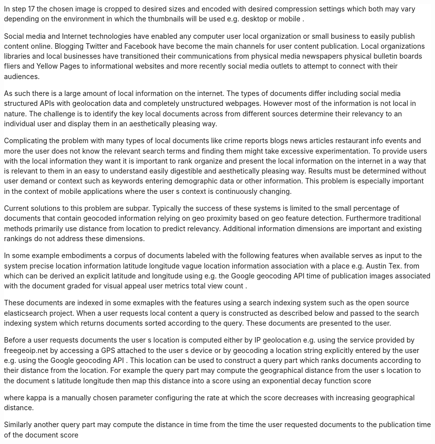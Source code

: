 In step 17 the chosen image is cropped to desired sizes and encoded with desired compression settings which both may vary depending on the environment in which the thumbnails will be used e.g. desktop or mobile .

Social media and Internet technologies have enabled any computer user local organization or small business to easily publish content online. Blogging Twitter and Facebook have become the main channels for user content publication. Local organizations libraries and local businesses have transitioned their communications from physical media newspapers physical bulletin boards fliers and Yellow Pages to informational websites and more recently social media outlets to attempt to connect with their audiences.

As such there is a large amount of local information on the internet. The types of documents differ including social media structured APIs with geolocation data and completely unstructured webpages. However most of the information is not local in nature. The challenge is to identify the key local documents across from different sources determine their relevancy to an individual user and display them in an aesthetically pleasing way.

Complicating the problem with many types of local documents like crime reports blogs news articles restaurant info events and more the user does not know the relevant search terms and finding them might take excessive experimentation. To provide users with the local information they want it is important to rank organize and present the local information on the internet in a way that is relevant to them in an easy to understand easily digestible and aesthetically pleasing way. Results must be determined without user demand or context such as keywords entering demographic data or other information. This problem is especially important in the context of mobile applications where the user s context is continuously changing.

Current solutions to this problem are subpar. Typically the success of these systems is limited to the small percentage of documents that contain geocoded information relying on geo proximity based on geo feature detection. Furthermore traditional methods primarily use distance from location to predict relevancy. Additional information dimensions are important and existing rankings do not address these dimensions.

In some example embodiments a corpus of documents labeled with the following features when available serves as input to the system precise location information latitude longitude vague location information association with a place e.g. Austin Tex. from which can be derived an explicit latitude and longitude using e.g. the Google geocoding API time of publication images associated with the document graded for visual appeal user metrics total view count .

These documents are indexed in some exmaples with the features using a search indexing system such as the open source elasticsearch project. When a user requests local content a query is constructed as described below and passed to the search indexing system which returns documents sorted according to the query. These documents are presented to the user.

Before a user requests documents the user s location is computed either by IP geolocation e.g. using the service provided by freegeoip.net by accessing a GPS attached to the user s device or by geocoding a location string explicitly entered by the user e.g. using the Google geocoding API . This location can be used to construct a query part which ranks documents according to their distance from the location. For example the query part may compute the geographical distance from the user s location to the document s latitude longitude then map this distance into a score using an exponential decay function score

where kappa is a manually chosen parameter configuring the rate at which the score decreases with increasing geographical distance.

Similarly another query part may compute the distance in time from the time the user requested documents to the publication time of the document score
